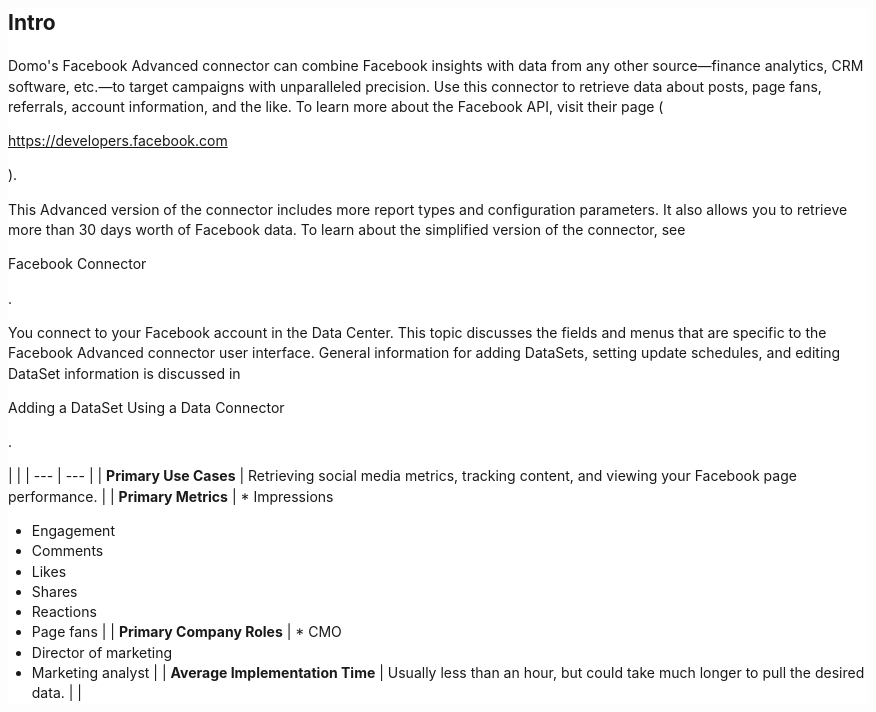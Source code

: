

Intro
-------

Domo's Facebook Advanced connector can combine Facebook insights with data from any other source—finance analytics, CRM software, etc.—to target campaigns with unparalleled precision. Use this connector to retrieve data about posts, page fans, referrals, account information, and the like. To learn more about the Facebook API, visit their page (

https://developers.facebook.com

).


 This Advanced version of the connector includes more report types and configuration parameters. It also allows you to retrieve more than 30 days worth of Facebook data. To learn about the simplified version of the connector, see

Facebook Connector

.


 You connect to your Facebook account in the Data Center. This topic discusses the fields and menus that are specific to the Facebook Advanced connector user interface. General information for adding DataSets, setting update schedules, and editing DataSet information is discussed in

Adding a DataSet Using a Data Connector

.

  |  |
| --- | --- |
|
**Primary Use Cases**
 |
 Retrieving social media metrics, tracking content, and viewing your Facebook page performance.
  |
|
**Primary Metrics**
 | * Impressions
* Engagement
* Comments
* Likes
* Shares
* Reactions
* Page fans
 |
|
**Primary Company Roles**
 | * CMO
* Director of marketing
* Marketing analyst
 |
|
**Average Implementation Time**
 |
 Usually less than an hour, but could take much longer to pull the desired data.
  |
|